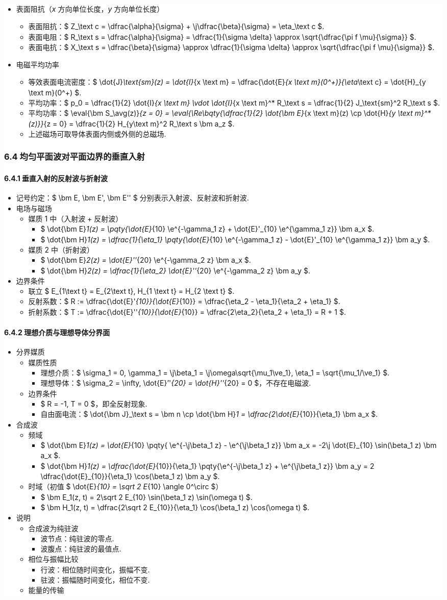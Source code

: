   - 表面阻抗（$x$ 方向单位长度，$y$ 方向单位长度）
    - 表面阻抗：$ Z_\text c = \dfrac{\alpha}{\sigma} + \j\dfrac{\beta}{\sigma} = \eta_\text c $.
    - 表面电阻：$ R_\text s = \dfrac{\alpha}{\sigma} = \dfrac{1}{\sigma \delta} \approx \sqrt{\dfrac{\pi f \mu}{\sigma}} $.
    - 表面电抗：$ X_\text s = \dfrac{\beta}{\sigma} \approx \dfrac{1}{\sigma \delta} \approx \sqrt{\dfrac{\pi f \mu}{\sigma}} $.

  - 电磁平均功率
    - 等效表面电流密度：$ \dot{J}_\text{sm}(z) = \dot{I}_{x \text m} = \dfrac{\dot{E}_{x \text m}(0^+)}{\eta_\text c} = \dot{H}_{y \text m}(0^+) $.
    - 平均功率：$ p_0 = \dfrac{1}{2} \dot{I}_{x \text m} \vdot \dot{I}_{x \text m}^* R_\text s = \dfrac{1}{2} J_\text{sm}^2 R_\text s $.
    - 平均功率：$ \eval{\bm S_\avg(z)}_{z = 0} = \eval{\Re\bqty{\dfrac{1}{2} \dot{\bm E}_{x \text m}(z) \cp \dot{H}_{y \text m}^*(z)}}_{z = 0} = \dfrac{1}{2} H_{y\text m}^2 R_\text s \bm a_z $.
    - 上述磁场可取导体表面内侧或外侧的总磁场.




### 6.4  均匀平面波对平面边界的垂直入射

#### 6.4.1  垂直入射的反射波与折射波

- 记号约定：$ \bm E, \bm E', \bm E'' $ 分别表示入射波、反射波和折射波.
- 电场与磁场
  - 媒质 1 中（入射波 + 反射波）
    - $ \dot{\bm E}_1(z) = \pqty{\dot{E}_{10} \e^{-\gamma_1 z} + \dot{E}'_{10} \e^{\gamma_1 z}} \bm a_x $.
    - $ \dot{\bm H}_1(z) = \dfrac{1}{\eta_1} \pqty{\dot{E}_{10} \e^{-\gamma_1 z} - \dot{E}'_{10} \e^{\gamma_1 z}} \bm a_y $.
  - 媒质 2 中（折射波）
    - $ \dot{\bm E}_2(z) = \dot{E}''_{20} \e^{-\gamma_2 z} \bm a_x $.
    - $ \dot{\bm H}_2(z) = \dfrac{1}{\eta_2} \dot{E}''_{20} \e^{-\gamma_2 z} \bm a_y $.
- 边界条件
  - 联立 $ E_{1\text t} = E_{2\text t}, H_{1 \text t} = H_{2 \text t} $.
  - 反射系数：$ R := \dfrac{\dot{E}'_{10}}{\dot{E}_{10}} = \dfrac{\eta_2 - \eta_1}{\eta_2 + \eta_1} $.
  - 折射系数：$ T := \dfrac{\dot{E}''_{10}}{\dot{E}_{10}} = \dfrac{2\eta_2}{\eta_2 + \eta_1} = R + 1 $.



#### 6.4.2  理想介质与理想导体分界面

- 分界媒质
  - 媒质性质
    - 理想介质：$ \sigma_1 = 0, \gamma_1 = \j\beta_1 = \j\omega\sqrt{\mu_1\ve_1}, \eta_1 = \sqrt{\mu_1/\ve_1} $.
    - 理想导体：$ \sigma_2 = \infty, \dot{E}’'_{20} = \dot{H}''_{20} = 0 $，不存在电磁波.
  - 边界条件
    - $ R = -1, T = 0 $，即全反射现象.
    - 自由面电流：$ \dot{\bm J}_\text s = \bm n \cp \dot{\bm H}_1 = \dfrac{2\dot{E}_{10}}{\eta_1} \bm a_x $.
- 合成波
  - 频域
    - $ \dot{\bm E}_1(z) = \dot{E}_{10} \pqty{ \e^{-\j\beta_1 z} - \e^{\j\beta_1 z}} \bm a_x = -2\j \dot{E}_{10} \sin(\beta_1 z) \bm a_x $.
    - $ \dot{\bm H}_1(z) = \dfrac{\dot{E}_{10}}{\eta_1} \pqty{\e^{-\j\beta_1 z} + \e^{\j\beta_1 z}} \bm a_y = 2 \dfrac{\dot{E}_{10}}{\eta_1} \cos(\beta_1 z) \bm a_y $.
  - 时域（初值 $ \dot{E}_{10} = \sqrt 2 E_{10} \angle 0^\circ $）
    - $ \bm E_1(z, t) = 2\sqrt 2 E_{10} \sin(\beta_1 z) \sin(\omega t) $.
    - $ \bm H_1(z, t) = \dfrac{2\sqrt 2 E_{10}}{\eta_1} \cos(\beta_1 z) \cos(\omega t) $.
- 说明
  - 合成波为纯驻波
    - 波节点：纯驻波的零点.
    - 波腹点：纯驻波的最值点.
  - 相位与振幅比较
    - 行波：相位随时间变化，振幅不变.
    - 驻波：振幅随时间变化，相位不变.
  - 能量的传输